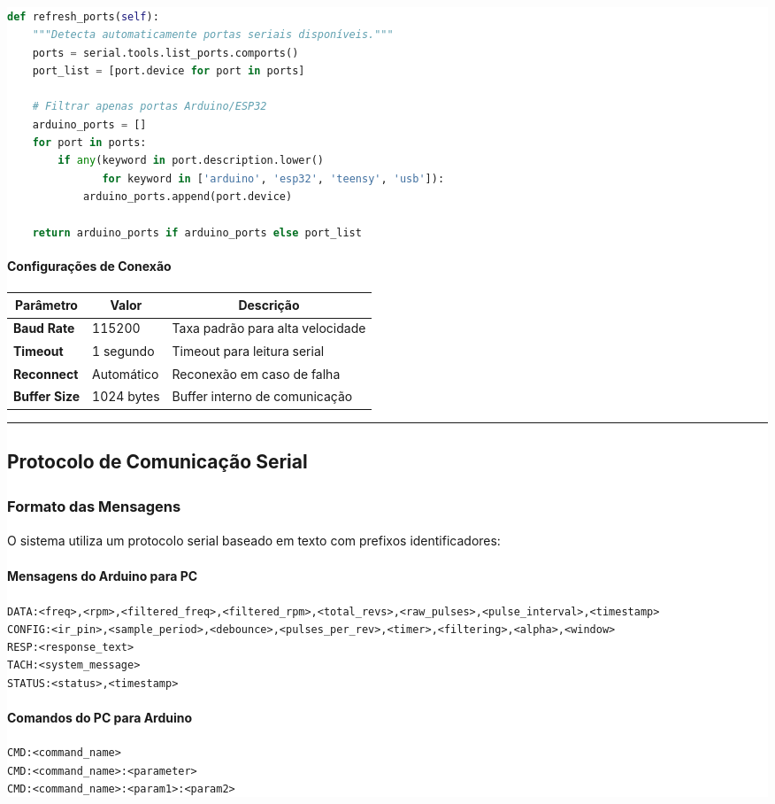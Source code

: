 ```python
def refresh_ports(self):
    """Detecta automaticamente portas seriais disponíveis."""
    ports = serial.tools.list_ports.comports()
    port_list = [port.device for port in ports]
    
    # Filtrar apenas portas Arduino/ESP32
    arduino_ports = []
    for port in ports:
        if any(keyword in port.description.lower() 
               for keyword in ['arduino', 'esp32', 'teensy', 'usb']):
            arduino_ports.append(port.device)
    
    return arduino_ports if arduino_ports else port_list
```

#### Configurações de Conexão

| Parâmetro | Valor | Descrição |
|-----------|-------|-----------|
| **Baud Rate** | 115200 | Taxa padrão para alta velocidade |
| **Timeout** | 1 segundo | Timeout para leitura serial |
| **Reconnect** | Automático | Reconexão em caso de falha |
| **Buffer Size** | 1024 bytes | Buffer interno de comunicação |

---

## Protocolo de Comunicação Serial

### Formato das Mensagens

O sistema utiliza um protocolo serial baseado em texto com prefixos identificadores:

#### Mensagens do Arduino para PC

```
DATA:<freq>,<rpm>,<filtered_freq>,<filtered_rpm>,<total_revs>,<raw_pulses>,<pulse_interval>,<timestamp>
CONFIG:<ir_pin>,<sample_period>,<debounce>,<pulses_per_rev>,<timer>,<filtering>,<alpha>,<window>
RESP:<response_text>
TACH:<system_message>
STATUS:<status>,<timestamp>
```

#### Comandos do PC para Arduino

```
CMD:<command_name>
CMD:<command_name>:<parameter>
CMD:<command_name>:<param1>:<param2>
```
